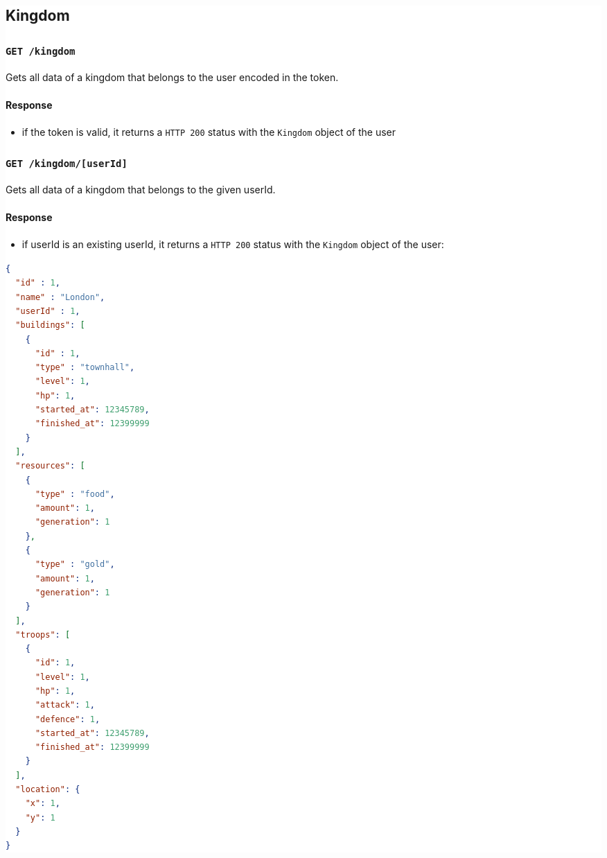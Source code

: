 ## Kingdom

### `GET /kingdom`
Gets all data of a kingdom that belongs to the user encoded in the token.

#### Response
- if the token is valid, it returns a `HTTP 200` status with the `Kingdom` object of the user

### `GET /kingdom/[userId]`
Gets all data of a kingdom that belongs to the given userId.

#### Response
- if userId is an existing userId, it returns a `HTTP 200` status with the `Kingdom` object of the user:
```json
{
  "id" : 1,
  "name" : "London",
  "userId" : 1,
  "buildings": [
    {
      "id" : 1,
      "type" : "townhall",
      "level": 1,
      "hp": 1,
      "started_at": 12345789,
      "finished_at": 12399999
    }
  ],
  "resources": [
    {
      "type" : "food",
      "amount": 1,
      "generation": 1
    },
    {
      "type" : "gold",
      "amount": 1,
      "generation": 1
    }
  ],
  "troops": [
    {
      "id": 1,
      "level": 1,
      "hp": 1,
      "attack": 1,
      "defence": 1,
      "started_at": 12345789,
      "finished_at": 12399999
    }
  ],
  "location": {
    "x": 1,
    "y": 1
  }
}
```
